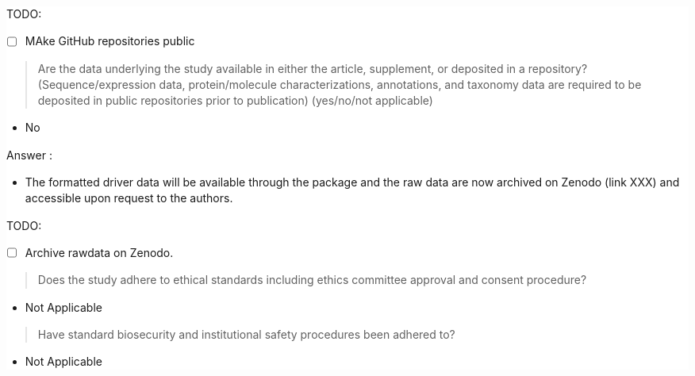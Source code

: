 TODO:

- [ ] MAke GitHub repositories public



> Are the data underlying the study available in either the article, supplement, or deposited in a repository? (Sequence/expression data, protein/molecule characterizations, annotations, and taxonomy data are required to be deposited in public repositories prior to publication) (yes/no/not applicable)
- No


Answer :

- The formatted driver data will be available through the package and the raw data are now archived on Zenodo (link XXX) and accessible upon request to the authors.

TODO:

- [ ] Archive rawdata on Zenodo.


> Does the study adhere to ethical standards including ethics committee approval and consent procedure?
- Not Applicable

> Have standard biosecurity and institutional safety procedures been adhered to?
- Not Applicable
